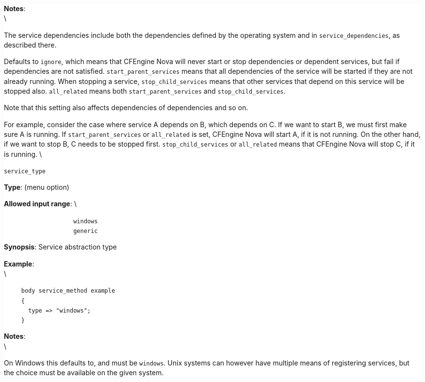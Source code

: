
**Notes**:\
 \

The service dependencies include both the dependencies defined by the
operating system and in `service_dependencies`, as described there.

Defaults to `ignore`, which means that CFEngine Nova will never start or
stop dependencies or dependent services, but fail if dependencies are
not satisfied. `start_parent_services` means that all dependencies of
the service will be started if they are not already running. When
stopping a service, `stop_child_services` means that other services that
depend on this service will be stopped also. `all_related` means both
`start_parent_services` and `stop_child_services`.

Note that this setting also affects dependencies of dependencies and so
on.

For example, consider the case where service A depends on B, which
depends on C. If we want to start B, we must first make sure A is
running. If `start_parent_services` or `all_related` is set, CFEngine
Nova will start A, if it is not running. On the other hand, if we want
to stop B, C needs to be stopped first. `stop_child_services` or
`all_related` means that CFEngine Nova will stop C, if it is running. \

`service_type`

**Type**: (menu option)

**Allowed input range**: \

                        windows
                        generic

**Synopsis**: Service abstraction type

**Example**:\
 \

         
         body service_method example
         {
           type => "windows";
         }
         

**Notes**:\
 \

On Windows this defaults to, and must be `windows`. Unix systems can
however have multiple means of registering services, but the choice must
be available on the given system.
